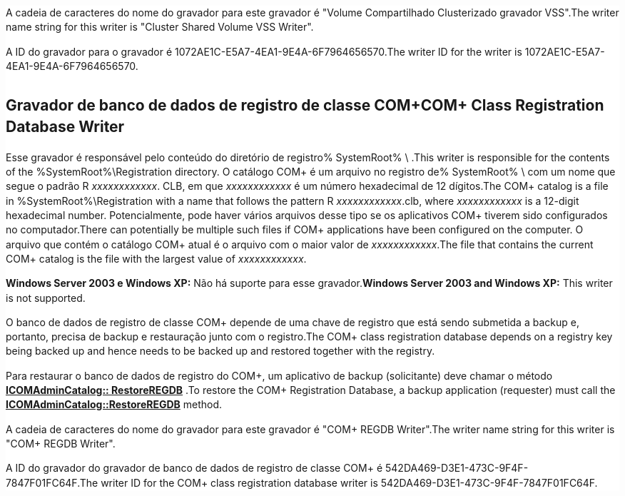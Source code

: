 <span data-ttu-id="cb1ce-205">A cadeia de caracteres do nome do gravador para este gravador é "Volume Compartilhado Clusterizado gravador VSS".</span><span class="sxs-lookup"><span data-stu-id="cb1ce-205">The writer name string for this writer is "Cluster Shared Volume VSS Writer".</span></span>

<span data-ttu-id="cb1ce-206">A ID do gravador para o gravador é 1072AE1C-E5A7-4EA1-9E4A-6F7964656570.</span><span class="sxs-lookup"><span data-stu-id="cb1ce-206">The writer ID for the writer is 1072AE1C-E5A7-4EA1-9E4A-6F7964656570.</span></span>

## <a name="com-class-registration-database-writer"></a><span data-ttu-id="cb1ce-207">Gravador de banco de dados de registro de classe COM+</span><span class="sxs-lookup"><span data-stu-id="cb1ce-207">COM+ Class Registration Database Writer</span></span>

<span data-ttu-id="cb1ce-208">Esse gravador é responsável pelo conteúdo do diretório de registro% SystemRoot% \\ .</span><span class="sxs-lookup"><span data-stu-id="cb1ce-208">This writer is responsible for the contents of the %SystemRoot%\\Registration directory.</span></span> <span data-ttu-id="cb1ce-209">O catálogo COM+ é um arquivo no registro de% SystemRoot% \\ com um nome que segue o padrão R *xxxxxxxxxxxx*. CLB, em que *xxxxxxxxxxxx* é um número hexadecimal de 12 dígitos.</span><span class="sxs-lookup"><span data-stu-id="cb1ce-209">The COM+ catalog is a file in %SystemRoot%\\Registration with a name that follows the pattern R *xxxxxxxxxxxx*.clb, where *xxxxxxxxxxxx* is a 12-digit hexadecimal number.</span></span> <span data-ttu-id="cb1ce-210">Potencialmente, pode haver vários arquivos desse tipo se os aplicativos COM+ tiverem sido configurados no computador.</span><span class="sxs-lookup"><span data-stu-id="cb1ce-210">There can potentially be multiple such files if COM+ applications have been configured on the computer.</span></span> <span data-ttu-id="cb1ce-211">O arquivo que contém o catálogo COM+ atual é o arquivo com o maior valor de *xxxxxxxxxxxx*.</span><span class="sxs-lookup"><span data-stu-id="cb1ce-211">The file that contains the current COM+ catalog is the file with the largest value of *xxxxxxxxxxxx*.</span></span>

<span data-ttu-id="cb1ce-212">**Windows Server 2003 e Windows XP:** Não há suporte para esse gravador.</span><span class="sxs-lookup"><span data-stu-id="cb1ce-212">**Windows Server 2003 and Windows XP:** This writer is not supported.</span></span>

<span data-ttu-id="cb1ce-213">O banco de dados de registro de classe COM+ depende de uma chave de registro que está sendo submetida a backup e, portanto, precisa de backup e restauração junto com o registro.</span><span class="sxs-lookup"><span data-stu-id="cb1ce-213">The COM+ class registration database depends on a registry key being backed up and hence needs to be backed up and restored together with the registry.</span></span>

<span data-ttu-id="cb1ce-214">Para restaurar o banco de dados de registro do COM+, um aplicativo de backup (solicitante) deve chamar o método [**ICOMAdminCatalog:: RestoreREGDB**](/windows/win32/api/comadmin/nf-comadmin-icomadmincatalog-restoreregdb) .</span><span class="sxs-lookup"><span data-stu-id="cb1ce-214">To restore the COM+ Registration Database, a backup application (requester) must call the [**ICOMAdminCatalog::RestoreREGDB**](/windows/win32/api/comadmin/nf-comadmin-icomadmincatalog-restoreregdb) method.</span></span>

<span data-ttu-id="cb1ce-215">A cadeia de caracteres do nome do gravador para este gravador é "COM+ REGDB Writer".</span><span class="sxs-lookup"><span data-stu-id="cb1ce-215">The writer name string for this writer is "COM+ REGDB Writer".</span></span>

<span data-ttu-id="cb1ce-216">A ID do gravador do gravador de banco de dados de registro de classe COM+ é 542DA469-D3E1-473C-9F4F-7847F01FC64F.</span><span class="sxs-lookup"><span data-stu-id="cb1ce-216">The writer ID for the COM+ class registration database writer is 542DA469-D3E1-473C-9F4F-7847F01FC64F.</span></span>

